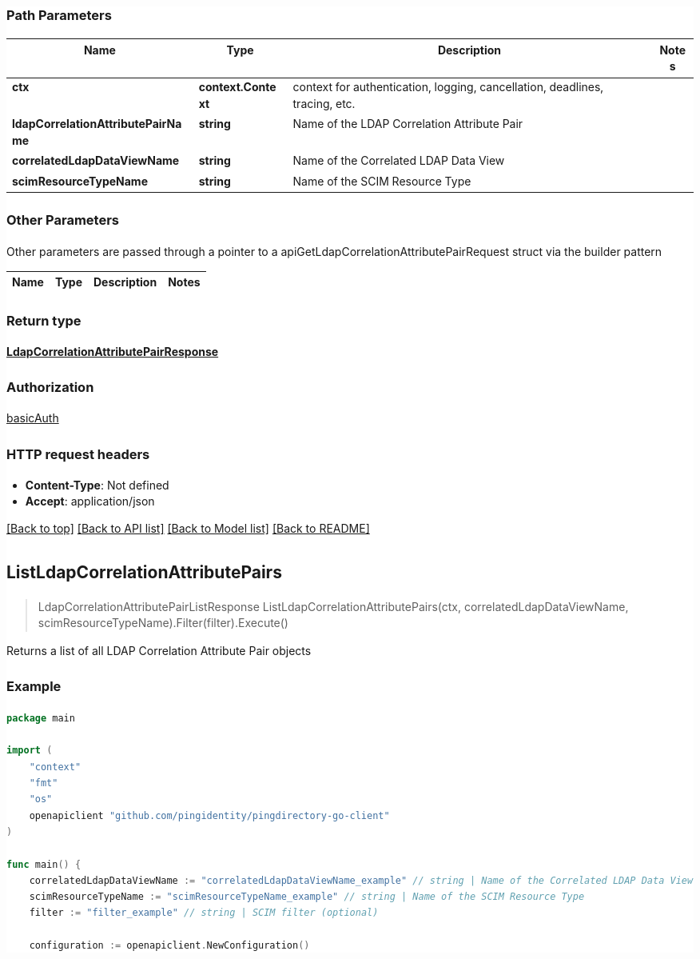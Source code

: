 ### Path Parameters


Name | Type | Description  | Notes
------------- | ------------- | ------------- | -------------
**ctx** | **context.Context** | context for authentication, logging, cancellation, deadlines, tracing, etc.
**ldapCorrelationAttributePairName** | **string** | Name of the LDAP Correlation Attribute Pair | 
**correlatedLdapDataViewName** | **string** | Name of the Correlated LDAP Data View | 
**scimResourceTypeName** | **string** | Name of the SCIM Resource Type | 

### Other Parameters

Other parameters are passed through a pointer to a apiGetLdapCorrelationAttributePairRequest struct via the builder pattern


Name | Type | Description  | Notes
------------- | ------------- | ------------- | -------------




### Return type

[**LdapCorrelationAttributePairResponse**](LdapCorrelationAttributePairResponse.md)

### Authorization

[basicAuth](../README.md#basicAuth)

### HTTP request headers

- **Content-Type**: Not defined
- **Accept**: application/json

[[Back to top]](#) [[Back to API list]](../README.md#documentation-for-api-endpoints)
[[Back to Model list]](../README.md#documentation-for-models)
[[Back to README]](../README.md)


## ListLdapCorrelationAttributePairs

> LdapCorrelationAttributePairListResponse ListLdapCorrelationAttributePairs(ctx, correlatedLdapDataViewName, scimResourceTypeName).Filter(filter).Execute()

Returns a list of all LDAP Correlation Attribute Pair objects

### Example

```go
package main

import (
    "context"
    "fmt"
    "os"
    openapiclient "github.com/pingidentity/pingdirectory-go-client"
)

func main() {
    correlatedLdapDataViewName := "correlatedLdapDataViewName_example" // string | Name of the Correlated LDAP Data View
    scimResourceTypeName := "scimResourceTypeName_example" // string | Name of the SCIM Resource Type
    filter := "filter_example" // string | SCIM filter (optional)

    configuration := openapiclient.NewConfiguration()
```